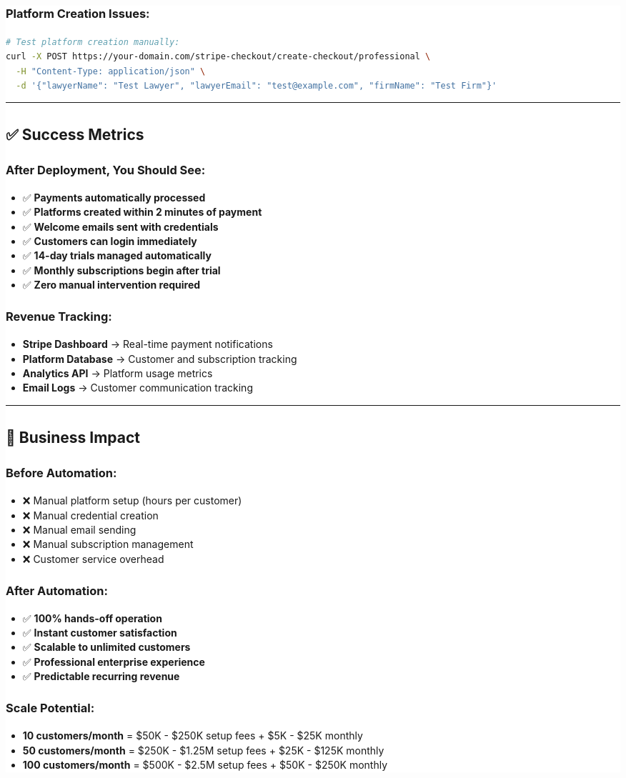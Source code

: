 ### Platform Creation Issues:
```bash
# Test platform creation manually:
curl -X POST https://your-domain.com/stripe-checkout/create-checkout/professional \
  -H "Content-Type: application/json" \
  -d '{"lawyerName": "Test Lawyer", "lawyerEmail": "test@example.com", "firmName": "Test Firm"}'
```

---

## ✅ Success Metrics

### After Deployment, You Should See:
- ✅ **Payments automatically processed**
- ✅ **Platforms created within 2 minutes of payment**
- ✅ **Welcome emails sent with credentials**
- ✅ **Customers can login immediately**
- ✅ **14-day trials managed automatically**
- ✅ **Monthly subscriptions begin after trial**
- ✅ **Zero manual intervention required**

### Revenue Tracking:
- **Stripe Dashboard** → Real-time payment notifications
- **Platform Database** → Customer and subscription tracking
- **Analytics API** → Platform usage metrics
- **Email Logs** → Customer communication tracking

---

## 🎯 Business Impact

### Before Automation:
- ❌ Manual platform setup (hours per customer)
- ❌ Manual credential creation
- ❌ Manual email sending
- ❌ Manual subscription management
- ❌ Customer service overhead

### After Automation:
- ✅ **100% hands-off operation**
- ✅ **Instant customer satisfaction**
- ✅ **Scalable to unlimited customers**
- ✅ **Professional enterprise experience**
- ✅ **Predictable recurring revenue**

### Scale Potential:
- **10 customers/month** = $50K - $250K setup fees + $5K - $25K monthly
- **50 customers/month** = $250K - $1.25M setup fees + $25K - $125K monthly
- **100 customers/month** = $500K - $2.5M setup fees + $50K - $250K monthly
